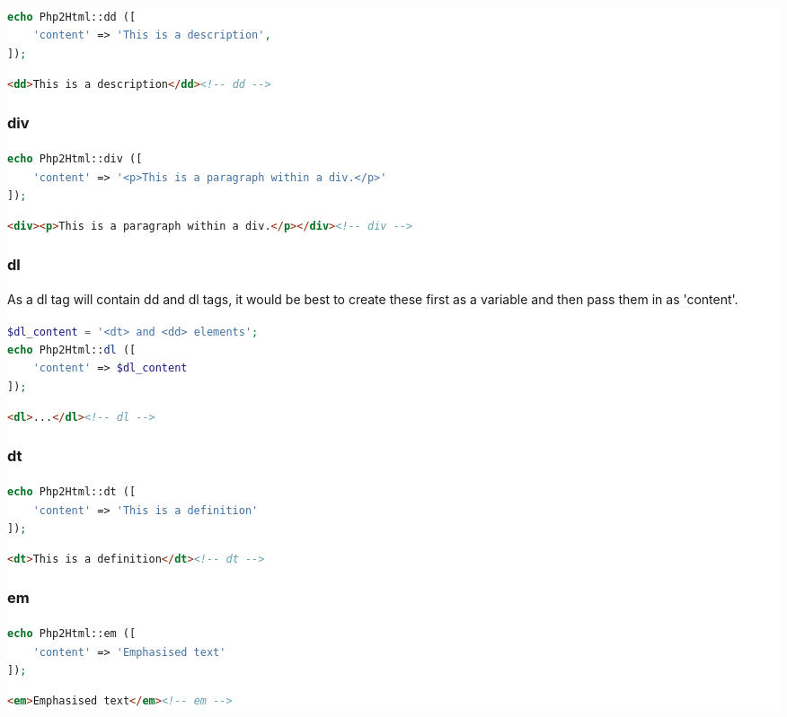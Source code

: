 ```php
echo Php2Html::dd ([
    'content' => 'This is a description',
]);
```

```html
<dd>This is a description</dd><!-- dd -->
```

### div

```php
echo Php2Html::div ([
    'content' => '<p>This is a paragraph within a div.</p>'
]);
```

```html
<div><p>This is a paragraph within a div.</p></div><!-- div -->
```

### dl

As a dl tag will contain dd and dl tags, it would be best to create these first as a variable and then pass them in as 'content'.
```php
$dl_content = '<dt> and <dd> elements';
echo Php2Html::dl ([
    'content' => $dl_content
]);
```

```html
<dl>...</dl><!-- dl -->
```

### dt

```php
echo Php2Html::dt ([
    'content' => 'This is a definition'
]);
```

```html
<dt>This is a definition</dt><!-- dt -->
```

### em

```php
echo Php2Html::em ([
    'content' => 'Emphasised text'
]);
```

```html
<em>Emphasised text</em><!-- em -->
```
